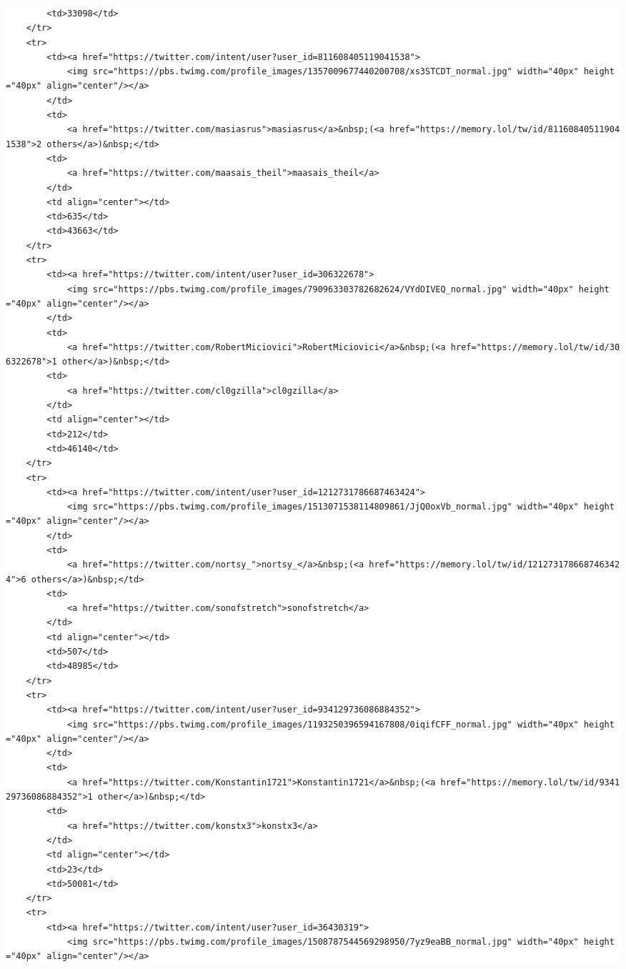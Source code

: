             <td>33098</td>
        </tr>
        <tr>
            <td><a href="https://twitter.com/intent/user?user_id=811608405119041538">
                <img src="https://pbs.twimg.com/profile_images/1357009677440200708/xs3STCDT_normal.jpg" width="40px" height="40px" align="center"/></a>
            </td>
            <td>
                <a href="https://twitter.com/masiasrus">masiasrus</a>&nbsp;(<a href="https://memory.lol/tw/id/811608405119041538">2 others</a>)&nbsp;</td>
            <td>
                <a href="https://twitter.com/maasais_theil">maasais_theil</a>
            </td>
            <td align="center"></td>
            <td>635</td>
            <td>43663</td>
        </tr>
        <tr>
            <td><a href="https://twitter.com/intent/user?user_id=306322678">
                <img src="https://pbs.twimg.com/profile_images/790963303782682624/VYdOIVEQ_normal.jpg" width="40px" height="40px" align="center"/></a>
            </td>
            <td>
                <a href="https://twitter.com/RobertMiciovici">RobertMiciovici</a>&nbsp;(<a href="https://memory.lol/tw/id/306322678">1 other</a>)&nbsp;</td>
            <td>
                <a href="https://twitter.com/cl0gzilla">cl0gzilla</a>
            </td>
            <td align="center"></td>
            <td>212</td>
            <td>46140</td>
        </tr>
        <tr>
            <td><a href="https://twitter.com/intent/user?user_id=1212731786687463424">
                <img src="https://pbs.twimg.com/profile_images/1513071538114809861/JjQ0oxVb_normal.jpg" width="40px" height="40px" align="center"/></a>
            </td>
            <td>
                <a href="https://twitter.com/nortsy_">nortsy_</a>&nbsp;(<a href="https://memory.lol/tw/id/1212731786687463424">6 others</a>)&nbsp;</td>
            <td>
                <a href="https://twitter.com/sonofstretch">sonofstretch</a>
            </td>
            <td align="center"></td>
            <td>507</td>
            <td>48985</td>
        </tr>
        <tr>
            <td><a href="https://twitter.com/intent/user?user_id=934129736086884352">
                <img src="https://pbs.twimg.com/profile_images/1193250396594167808/0iqifCFF_normal.jpg" width="40px" height="40px" align="center"/></a>
            </td>
            <td>
                <a href="https://twitter.com/Konstantin1721">Konstantin1721</a>&nbsp;(<a href="https://memory.lol/tw/id/934129736086884352">1 other</a>)&nbsp;</td>
            <td>
                <a href="https://twitter.com/konstx3">konstx3</a>
            </td>
            <td align="center"></td>
            <td>23</td>
            <td>50081</td>
        </tr>
        <tr>
            <td><a href="https://twitter.com/intent/user?user_id=36430319">
                <img src="https://pbs.twimg.com/profile_images/1508787544569298950/7yz9eaBB_normal.jpg" width="40px" height="40px" align="center"/></a>